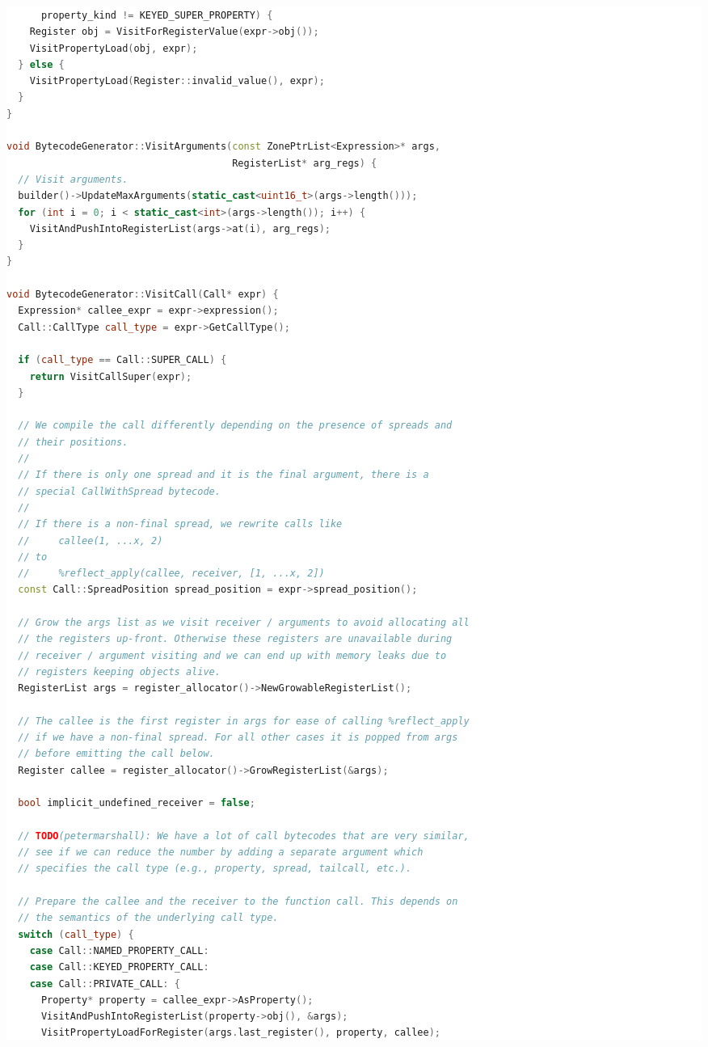 ```cpp
      property_kind != KEYED_SUPER_PROPERTY) {
    Register obj = VisitForRegisterValue(expr->obj());
    VisitPropertyLoad(obj, expr);
  } else {
    VisitPropertyLoad(Register::invalid_value(), expr);
  }
}

void BytecodeGenerator::VisitArguments(const ZonePtrList<Expression>* args,
                                       RegisterList* arg_regs) {
  // Visit arguments.
  builder()->UpdateMaxArguments(static_cast<uint16_t>(args->length()));
  for (int i = 0; i < static_cast<int>(args->length()); i++) {
    VisitAndPushIntoRegisterList(args->at(i), arg_regs);
  }
}

void BytecodeGenerator::VisitCall(Call* expr) {
  Expression* callee_expr = expr->expression();
  Call::CallType call_type = expr->GetCallType();

  if (call_type == Call::SUPER_CALL) {
    return VisitCallSuper(expr);
  }

  // We compile the call differently depending on the presence of spreads and
  // their positions.
  //
  // If there is only one spread and it is the final argument, there is a
  // special CallWithSpread bytecode.
  //
  // If there is a non-final spread, we rewrite calls like
  //     callee(1, ...x, 2)
  // to
  //     %reflect_apply(callee, receiver, [1, ...x, 2])
  const Call::SpreadPosition spread_position = expr->spread_position();

  // Grow the args list as we visit receiver / arguments to avoid allocating all
  // the registers up-front. Otherwise these registers are unavailable during
  // receiver / argument visiting and we can end up with memory leaks due to
  // registers keeping objects alive.
  RegisterList args = register_allocator()->NewGrowableRegisterList();

  // The callee is the first register in args for ease of calling %reflect_apply
  // if we have a non-final spread. For all other cases it is popped from args
  // before emitting the call below.
  Register callee = register_allocator()->GrowRegisterList(&args);

  bool implicit_undefined_receiver = false;

  // TODO(petermarshall): We have a lot of call bytecodes that are very similar,
  // see if we can reduce the number by adding a separate argument which
  // specifies the call type (e.g., property, spread, tailcall, etc.).

  // Prepare the callee and the receiver to the function call. This depends on
  // the semantics of the underlying call type.
  switch (call_type) {
    case Call::NAMED_PROPERTY_CALL:
    case Call::KEYED_PROPERTY_CALL:
    case Call::PRIVATE_CALL: {
      Property* property = callee_expr->AsProperty();
      VisitAndPushIntoRegisterList(property->obj(), &args);
      VisitPropertyLoadForRegister(args.last_register(), property, callee);
```